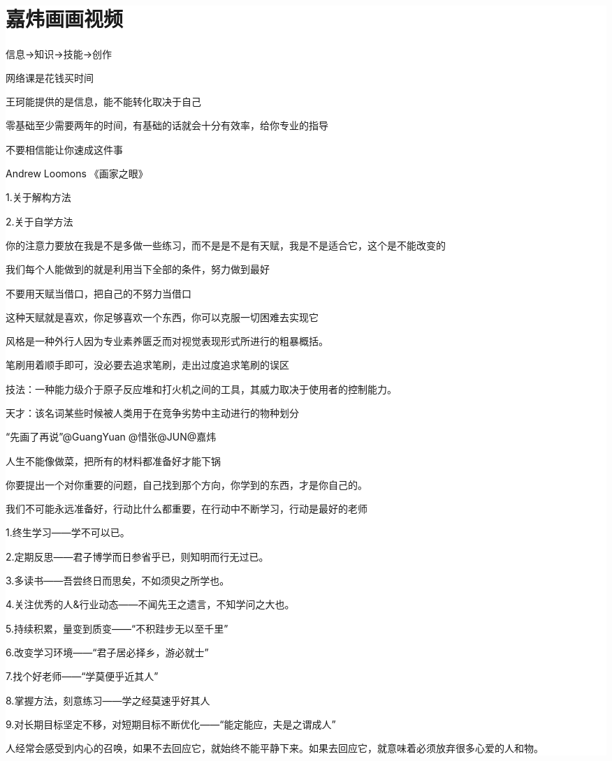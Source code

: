 ---
---

# 嘉炜画画视频
信息→知识→技能→创作

网络课是花钱买时间

王珂能提供的是信息，能不能转化取决于自己

零基础至少需要两年的时间，有基础的话就会十分有效率，给你专业的指导

不要相信能让你速成这件事

Andrew Loomons 《画家之眼》

1.关于解构方法

2.关于自学方法

你的注意力要放在我是不是多做一些练习，而不是是不是有天赋，我是不是适合它，这个是不能改变的

我们每个人能做到的就是利用当下全部的条件，努力做到最好

不要用天赋当借口，把自己的不努力当借口

这种天赋就是喜欢，你足够喜欢一个东西，你可以克服一切困难去实现它

风格是一种外行人因为专业素养匮乏而对视觉表现形式所进行的粗暴概括。

笔刷用着顺手即可，没必要去追求笔刷，走出过度追求笔刷的误区

技法：一种能力级介于原子反应堆和打火机之间的工具，其威力取决于使用者的控制能力。

天才：该名词某些时候被人类用于在竞争劣势中主动进行的物种划分

“先画了再说”@GuangYuan @惜张@JUN@嘉炜

人生不能像做菜，把所有的材料都准备好才能下锅

你要提出一个对你重要的问题，自己找到那个方向，你学到的东西，才是你自己的。

我们不可能永远准备好，行动比什么都重要，在行动中不断学习，行动是最好的老师

1.终生学习——学不可以已。

2.定期反思——君子博学而日参省乎已，则知明而行无过已。

3.多读书——吾尝终日而思矣，不如须臾之所学也。

4.关注优秀的人&行业动态——不闻先王之遗言，不知学问之大也。

5.持续积累，量变到质变——“不积跬步无以至千里”

6.改变学习环境——“君子居必择乡，游必就士”

7.找个好老师——“学莫便乎近其人”

8.掌握方法，刻意练习——学之经莫速乎好其人

9.对长期目标坚定不移，对短期目标不断优化——“能定能应，夫是之谓成人”

人经常会感受到内心的召唤，如果不去回应它，就始终不能平静下来。如果去回应它，就意味着必须放弃很多心爱的人和物。
